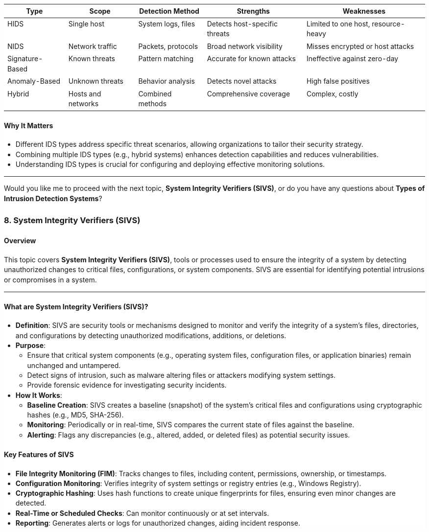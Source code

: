 | **Type**          | **Scope**            | **Detection Method** | **Strengths**                     | **Weaknesses**                     |
|-------------------|----------------------|----------------------|-----------------------------------|------------------------------------|
| HIDS              | Single host          | System logs, files   | Detects host-specific threats     | Limited to one host, resource-heavy|
| NIDS              | Network traffic      | Packets, protocols   | Broad network visibility          | Misses encrypted or host attacks   |
| Signature-Based   | Known threats        | Pattern matching     | Accurate for known attacks        | Ineffective against zero-day       |
| Anomaly-Based     | Unknown threats      | Behavior analysis    | Detects novel attacks             | High false positives               |
| Hybrid            | Hosts and networks   | Combined methods     | Comprehensive coverage            | Complex, costly                    |

#### **Why It Matters**
- Different IDS types address specific threat scenarios, allowing organizations to tailor their security strategy.
- Combining multiple IDS types (e.g., hybrid systems) enhances detection capabilities and reduces vulnerabilities.
- Understanding IDS types is crucial for configuring and deploying effective monitoring solutions.

---

Would you like me to proceed with the next topic, **System Integrity Verifiers (SIVS)**, or do you have any questions about **Types of Intrusion Detection Systems**?

### **8. System Integrity Verifiers (SIVS)**

#### **Overview**
This topic covers **System Integrity Verifiers (SIVS)**, tools or processes used to ensure the integrity of a system by detecting unauthorized changes to critical files, configurations, or system components. SIVS are essential for identifying potential intrusions or compromises in a system.

---

#### **What are System Integrity Verifiers (SIVS)?**
- **Definition**: SIVS are security tools or mechanisms designed to monitor and verify the integrity of a system’s files, directories, and configurations by detecting unauthorized modifications, additions, or deletions.
- **Purpose**:
  - Ensure that critical system components (e.g., operating system files, configuration files, or application binaries) remain unchanged and untampered.
  - Detect signs of intrusion, such as malware altering files or attackers modifying system settings.
  - Provide forensic evidence for investigating security incidents.
- **How It Works**:
  - **Baseline Creation**: SIVS creates a baseline (snapshot) of the system’s critical files and configurations using cryptographic hashes (e.g., MD5, SHA-256).
  - **Monitoring**: Periodically or in real-time, SIVS compares the current state of files against the baseline.
  - **Alerting**: Flags any discrepancies (e.g., altered, added, or deleted files) as potential security issues.

#### **Key Features of SIVS**
- **File Integrity Monitoring (FIM)**: Tracks changes to files, including content, permissions, ownership, or timestamps.
- **Configuration Monitoring**: Verifies integrity of system settings or registry entries (e.g., Windows Registry).
- **Cryptographic Hashing**: Uses hash functions to create unique fingerprints for files, ensuring even minor changes are detected.
- **Real-Time or Scheduled Checks**: Can monitor continuously or at set intervals.
- **Reporting**: Generates alerts or logs for unauthorized changes, aiding incident response.
